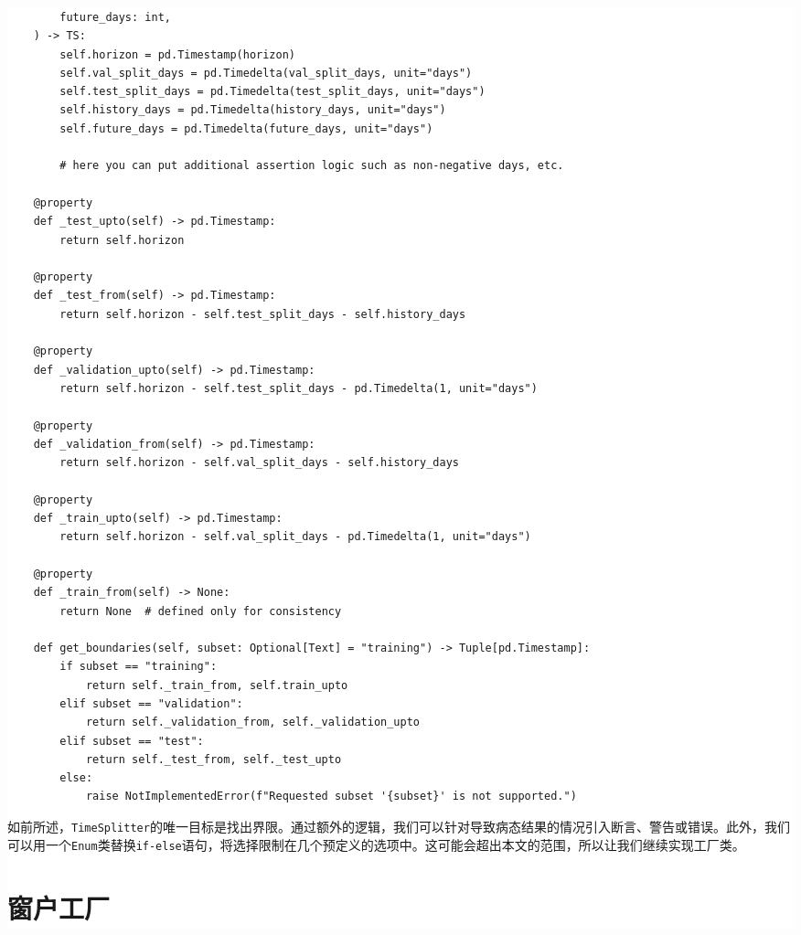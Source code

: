 ```
        future_days: int,
    ) -> TS:
        self.horizon = pd.Timestamp(horizon)
        self.val_split_days = pd.Timedelta(val_split_days, unit="days")
        self.test_split_days = pd.Timedelta(test_split_days, unit="days")
        self.history_days = pd.Timedelta(history_days, unit="days")
        self.future_days = pd.Timedelta(future_days, unit="days")

        # here you can put additional assertion logic such as non-negative days, etc.

    @property
    def _test_upto(self) -> pd.Timestamp:
        return self.horizon

    @property
    def _test_from(self) -> pd.Timestamp:
        return self.horizon - self.test_split_days - self.history_days

    @property
    def _validation_upto(self) -> pd.Timestamp:
        return self.horizon - self.test_split_days - pd.Timedelta(1, unit="days")

    @property
    def _validation_from(self) -> pd.Timestamp:
        return self.horizon - self.val_split_days - self.history_days

    @property
    def _train_upto(self) -> pd.Timestamp:
        return self.horizon - self.val_split_days - pd.Timedelta(1, unit="days")

    @property
    def _train_from(self) -> None:
        return None  # defined only for consistency

    def get_boundaries(self, subset: Optional[Text] = "training") -> Tuple[pd.Timestamp]:
        if subset == "training":
            return self._train_from, self.train_upto
        elif subset == "validation":
            return self._validation_from, self._validation_upto
        elif subset == "test":
            return self._test_from, self._test_upto
        else:
            raise NotImplementedError(f"Requested subset '{subset}' is not supported.")
```

如前所述，`TimeSplitter`的唯一目标是找出界限。通过额外的逻辑，我们可以针对导致病态结果的情况引入断言、警告或错误。此外，我们可以用一个`Enum`类替换`if-else`语句，将选择限制在几个预定义的选项中。这可能会超出本文的范围，所以让我们继续实现工厂类。

# 窗户工厂
